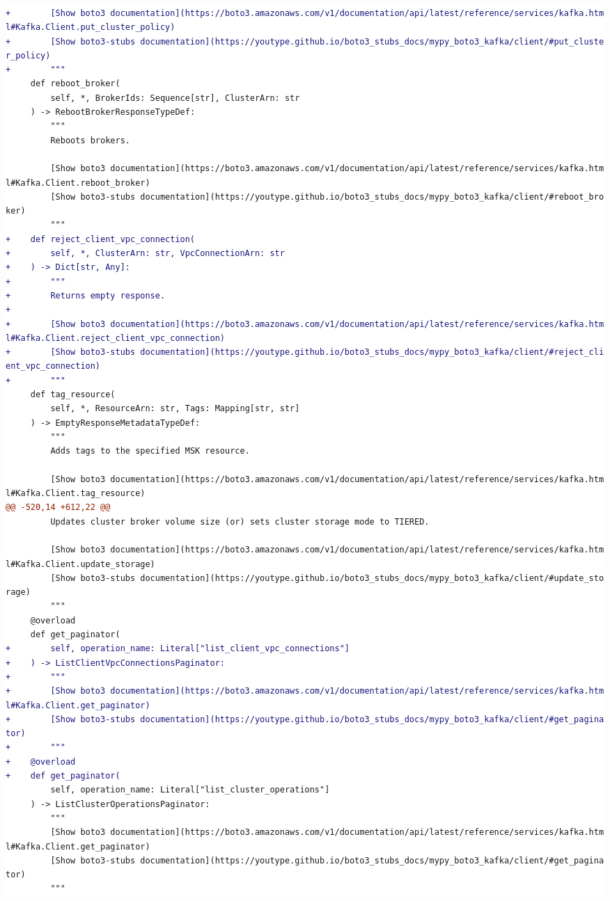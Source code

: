 ```diff
+        [Show boto3 documentation](https://boto3.amazonaws.com/v1/documentation/api/latest/reference/services/kafka.html#Kafka.Client.put_cluster_policy)
+        [Show boto3-stubs documentation](https://youtype.github.io/boto3_stubs_docs/mypy_boto3_kafka/client/#put_cluster_policy)
+        """
     def reboot_broker(
         self, *, BrokerIds: Sequence[str], ClusterArn: str
     ) -> RebootBrokerResponseTypeDef:
         """
         Reboots brokers.
 
         [Show boto3 documentation](https://boto3.amazonaws.com/v1/documentation/api/latest/reference/services/kafka.html#Kafka.Client.reboot_broker)
         [Show boto3-stubs documentation](https://youtype.github.io/boto3_stubs_docs/mypy_boto3_kafka/client/#reboot_broker)
         """
+    def reject_client_vpc_connection(
+        self, *, ClusterArn: str, VpcConnectionArn: str
+    ) -> Dict[str, Any]:
+        """
+        Returns empty response.
+
+        [Show boto3 documentation](https://boto3.amazonaws.com/v1/documentation/api/latest/reference/services/kafka.html#Kafka.Client.reject_client_vpc_connection)
+        [Show boto3-stubs documentation](https://youtype.github.io/boto3_stubs_docs/mypy_boto3_kafka/client/#reject_client_vpc_connection)
+        """
     def tag_resource(
         self, *, ResourceArn: str, Tags: Mapping[str, str]
     ) -> EmptyResponseMetadataTypeDef:
         """
         Adds tags to the specified MSK resource.
 
         [Show boto3 documentation](https://boto3.amazonaws.com/v1/documentation/api/latest/reference/services/kafka.html#Kafka.Client.tag_resource)
@@ -520,14 +612,22 @@
         Updates cluster broker volume size (or) sets cluster storage mode to TIERED.
 
         [Show boto3 documentation](https://boto3.amazonaws.com/v1/documentation/api/latest/reference/services/kafka.html#Kafka.Client.update_storage)
         [Show boto3-stubs documentation](https://youtype.github.io/boto3_stubs_docs/mypy_boto3_kafka/client/#update_storage)
         """
     @overload
     def get_paginator(
+        self, operation_name: Literal["list_client_vpc_connections"]
+    ) -> ListClientVpcConnectionsPaginator:
+        """
+        [Show boto3 documentation](https://boto3.amazonaws.com/v1/documentation/api/latest/reference/services/kafka.html#Kafka.Client.get_paginator)
+        [Show boto3-stubs documentation](https://youtype.github.io/boto3_stubs_docs/mypy_boto3_kafka/client/#get_paginator)
+        """
+    @overload
+    def get_paginator(
         self, operation_name: Literal["list_cluster_operations"]
     ) -> ListClusterOperationsPaginator:
         """
         [Show boto3 documentation](https://boto3.amazonaws.com/v1/documentation/api/latest/reference/services/kafka.html#Kafka.Client.get_paginator)
         [Show boto3-stubs documentation](https://youtype.github.io/boto3_stubs_docs/mypy_boto3_kafka/client/#get_paginator)
         """
```